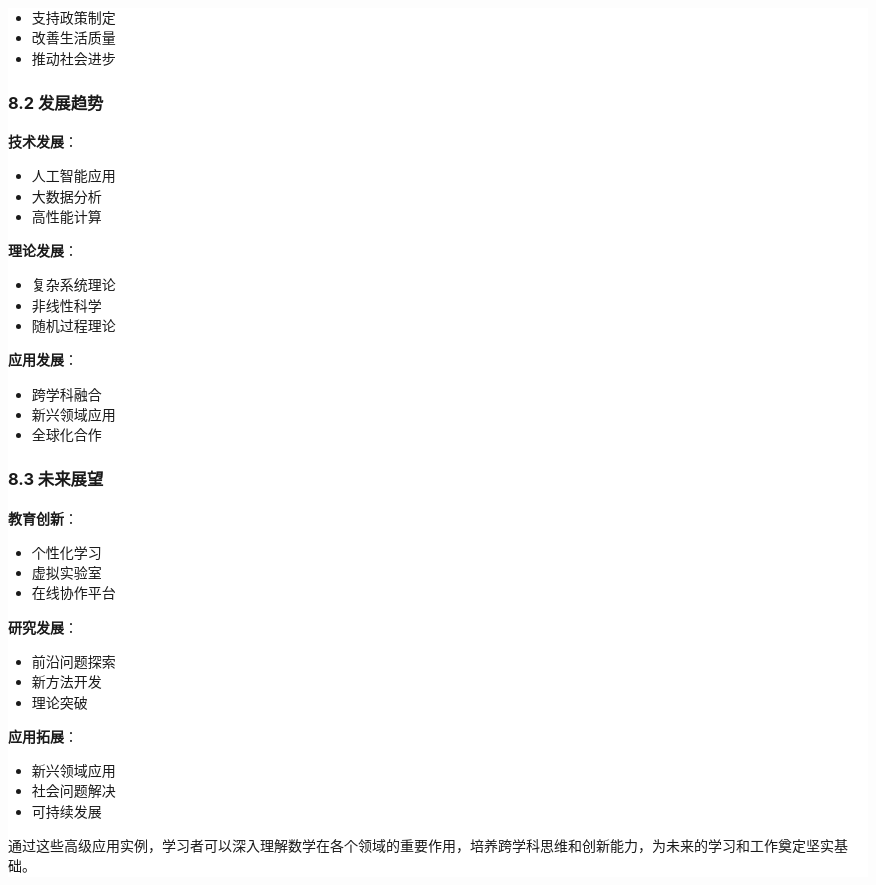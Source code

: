 - 支持政策制定
- 改善生活质量
- 推动社会进步

### 8.2 发展趋势

**技术发展**：

- 人工智能应用
- 大数据分析
- 高性能计算

**理论发展**：

- 复杂系统理论
- 非线性科学
- 随机过程理论

**应用发展**：

- 跨学科融合
- 新兴领域应用
- 全球化合作

### 8.3 未来展望

**教育创新**：

- 个性化学习
- 虚拟实验室
- 在线协作平台

**研究发展**：

- 前沿问题探索
- 新方法开发
- 理论突破

**应用拓展**：

- 新兴领域应用
- 社会问题解决
- 可持续发展

通过这些高级应用实例，学习者可以深入理解数学在各个领域的重要作用，培养跨学科思维和创新能力，为未来的学习和工作奠定坚实基础。
